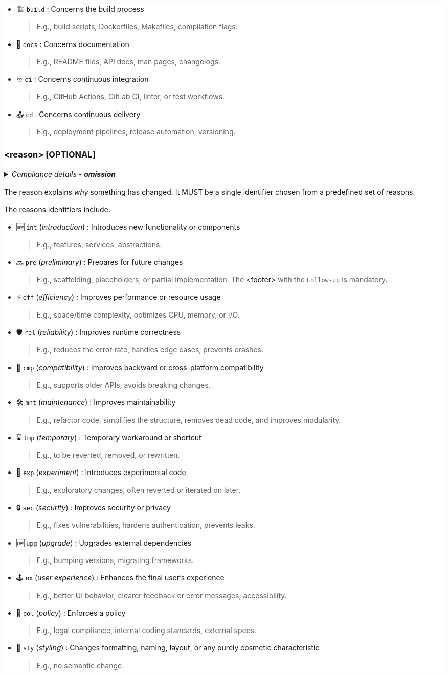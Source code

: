 - 🏗️ `build`  : Concerns the build process
   > E.g., build scripts, Dockerfiles, Makefiles, compilation flags.

- 📓 `docs`   : Concerns documentation
   > E.g., README files, API docs, man pages, changelogs.

- ♾️ `ci`     : Concerns continuous integration
   > E.g., GitHub Actions, GitLab CI, linter, or test workflows.

- 📤 `cd`     : Concerns continuous delivery
   > E.g., deployment pipelines, release automation, versioning.


### <a id="reason"></a>\<reason> [OPTIONAL]

<details><summary> <i>Compliance details - <b>omission</b></i> </summary></details>

The reason explains _why_ something has changed. It MUST be a single identifier chosen from a predefined set of reasons.

The reasons identifiers include:

- 🆕 `int` (_introduction_)   : Introduces new functionality or components
  > E.g., features, services, abstractions.

- 🔜 `pre` (_preliminary_)      : Prepares for future changes
  > E.g., scaffolding, placeholders, or partial implementation.
        The [\<footer>](#footer) with the `Follow-up` is mandatory.

- ⚡ `eff` (_efficiency_) : Improves performance or resource usage
  > E.g., space/time complexity, optimizes CPU, memory, or I/O.

- 🛡️ `rel` (_reliability_)      : Improves runtime correctness
  > E.g., reduces the error rate, handles edge cases, prevents crashes.

- 🧩 `cmp` (_compatibility_)    : Improves backward or cross-platform compatibility
  > E.g., supports older APIs, avoids breaking changes.

- 🛠️ `mnt` (_maintenance_)      : Improves maintainability
  > E.g., refactor code, simplifies the structure, removes dead code, and improves modularity.

- ⌛ `tmp` (_temporary_)        : Temporary workaround or shortcut
  > E.g., to be reverted, removed, or rewritten.

- 🧪 `exp` (_experiment_)       : Introduces experimental code
  > E.g., exploratory changes, often reverted or iterated on later.

- 🔒 `sec` (_security_)         : Improves security or privacy
  > E.g., fixes vulnerabilities, hardens authentication, prevents leaks.

- 🆙 `upg` (_upgrade_)          : Upgrades external dependencies
  > E.g., bumping versions, migrating frameworks.

- 🕹️ `ux`  (_user experience_)  : Enhances the final user’s experience
  > E.g., better UI behavior, clearer feedback or error messages, accessibility.

- 📑 `pol` (_policy_)           : Enforces a policy
  > E.g., legal compliance, internal coding standards, external specs.

- 💄 `sty` (_styling_)       : Changes formatting, naming, layout, or any purely cosmetic characteristic
  > E.g., no semantic change.


[git-commit]: https://git-scm.com/docs/git-commit